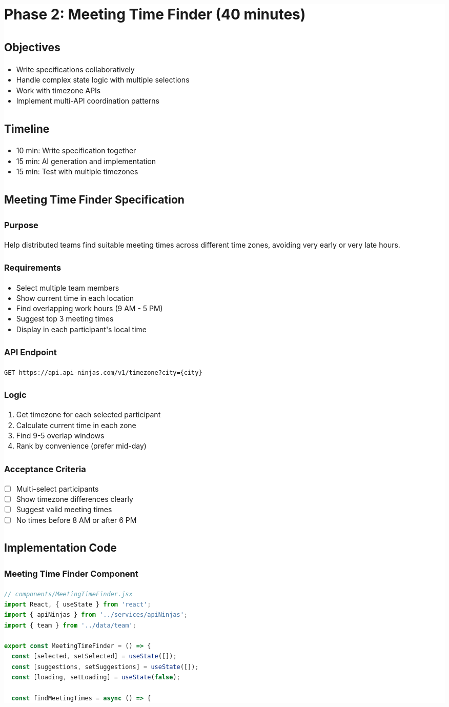 # Phase 2: Meeting Time Finder (40 minutes)

## Objectives
- Write specifications collaboratively
- Handle complex state logic with multiple selections
- Work with timezone APIs
- Implement multi-API coordination patterns

## Timeline
- 10 min: Write specification together
- 15 min: AI generation and implementation
- 15 min: Test with multiple timezones

## Meeting Time Finder Specification

### Purpose
Help distributed teams find suitable meeting times across different time zones, avoiding very early or very late hours.

### Requirements
- Select multiple team members
- Show current time in each location
- Find overlapping work hours (9 AM - 5 PM)
- Suggest top 3 meeting times
- Display in each participant's local time

### API Endpoint
```
GET https://api.api-ninjas.com/v1/timezone?city={city}
```

### Logic
1. Get timezone for each selected participant
2. Calculate current time in each zone
3. Find 9-5 overlap windows
4. Rank by convenience (prefer mid-day)

### Acceptance Criteria
- [ ] Multi-select participants
- [ ] Show timezone differences clearly
- [ ] Suggest valid meeting times
- [ ] No times before 8 AM or after 6 PM

## Implementation Code

### Meeting Time Finder Component
```javascript
// components/MeetingTimeFinder.jsx
import React, { useState } from 'react';
import { apiNinjas } from '../services/apiNinjas';
import { team } from '../data/team';

export const MeetingTimeFinder = () => {
  const [selected, setSelected] = useState([]);
  const [suggestions, setSuggestions] = useState([]);
  const [loading, setLoading] = useState(false);

  const findMeetingTimes = async () => {
```